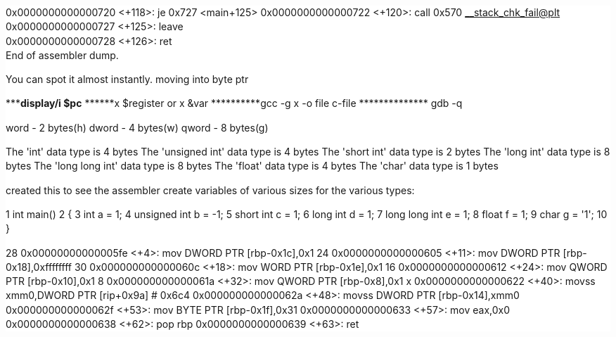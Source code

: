    0x0000000000000720 <+118>:	je     0x727 <main+125>
   0x0000000000000722 <+120>:	call   0x570 <__stack_chk_fail@plt>
   0x0000000000000727 <+125>:	leave  
   0x0000000000000728 <+126>:	ret    
End of assembler dump.


You can spot it almost instantly. moving into byte ptr

*****************display/i $pc**************
******x $register or x &var
**********gcc -g                                     x  -o file c-file
************** gdb -q

word - 2 bytes(h)
dword - 4 bytes(w)
qword - 8 bytes(g)

The 'int' data type is		 4 bytes
The 'unsigned int' data type is	 4 bytes
The 'short int' data type is	 2 bytes
The 'long int' data type is	 8 bytes
The 'long long int' data type is 8 bytes
The 'float' data type is	 4 bytes
The 'char' data type is		 1 bytes


created this to see the assembler create variables of various sizes for the various types:

1	int main() 
2	{
3	int a = 1;
4	unsigned int b = -1;
5	short int c = 1;
6	long int d = 1;
7	long long int e = 1;
8	float f = 1;
9	char g = '1';
10	}


28   0x00000000000005fe <+4>:	mov    DWORD PTR [rbp-0x1c],0x1
24   0x0000000000000605 <+11>:	mov    DWORD PTR [rbp-0x18],0xffffffff
30   0x000000000000060c <+18>:	mov    WORD PTR [rbp-0x1e],0x1
16   0x0000000000000612 <+24>:	mov    QWORD PTR [rbp-0x10],0x1
8   0x000000000000061a <+32>:	mov    QWORD PTR [rbp-0x8],0x1
x    0x0000000000000622 <+40>:	movss  xmm0,DWORD PTR [rip+0x9a]        # 0x6c4
   0x000000000000062a <+48>:	movss  DWORD PTR [rbp-0x14],xmm0
   0x000000000000062f <+53>:	mov    BYTE PTR [rbp-0x1f],0x31
   0x0000000000000633 <+57>:	mov    eax,0x0
   0x0000000000000638 <+62>:	pop    rbp
   0x0000000000000639 <+63>:	ret    

